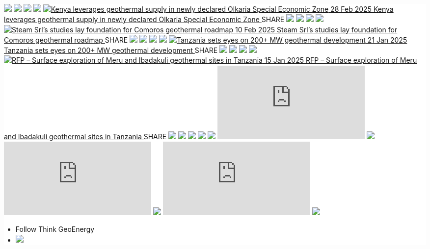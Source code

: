 ![](https://www.thinkgeoenergy.com/canada-and-tanzania-partner-on-development-of-meru-geothermal-prospect/) ![](https://www.thinkgeoenergy.com/canada-and-tanzania-partner-on-development-of-meru-geothermal-prospect/) ![](https://www.thinkgeoenergy.com/canada-and-tanzania-partner-on-development-of-meru-geothermal-prospect/) ![](https://www.thinkgeoenergy.com/canada-and-tanzania-partner-on-development-of-meru-geothermal-prospect/)
[ ![Kenya leverages geothermal supply in newly declared Olkaria Special Economic Zone](https://www.thinkgeoenergy.com/wp-content/uploads/2022/05/Olkaria-Unit-6-400x225.jpg) 28 Feb 2025 Kenya leverages geothermal supply in newly declared Olkaria Special Economic Zone ](https://www.thinkgeoenergy.com/kenya-leverages-geothermal-supply-in-newly-declared-olkaria-special-economic-zone/)
SHARE
![](https://www.thinkgeoenergy.com/canada-and-tanzania-partner-on-development-of-meru-geothermal-prospect/) ![](https://www.thinkgeoenergy.com/canada-and-tanzania-partner-on-development-of-meru-geothermal-prospect/) ![](https://www.thinkgeoenergy.com/canada-and-tanzania-partner-on-development-of-meru-geothermal-prospect/) ![](https://www.thinkgeoenergy.com/canada-and-tanzania-partner-on-development-of-meru-geothermal-prospect/)
[ ![Steam Srl’s studies lay foundation for Comoros geothermal roadmap](https://www.thinkgeoenergy.com/wp-content/uploads/2025/02/Grande_Comore_palm_trees-400x300.jpg) 10 Feb 2025 Steam Srl’s studies lay foundation for Comoros geothermal roadmap ](https://www.thinkgeoenergy.com/steam-srls-studies-lay-foundation-for-comoros-geothermal-roadmap/)
SHARE
![](https://www.thinkgeoenergy.com/canada-and-tanzania-partner-on-development-of-meru-geothermal-prospect/) ![](https://www.thinkgeoenergy.com/canada-and-tanzania-partner-on-development-of-meru-geothermal-prospect/) ![](https://www.thinkgeoenergy.com/canada-and-tanzania-partner-on-development-of-meru-geothermal-prospect/) ![](https://www.thinkgeoenergy.com/canada-and-tanzania-partner-on-development-of-meru-geothermal-prospect/)
[ ![Tanzania sets eyes on 200+ MW geothermal development](https://www.thinkgeoenergy.com/wp-content/uploads/2021/07/Kiejo-Mbaka_well_Tanzania.png) 21 Jan 2025 Tanzania sets eyes on 200+ MW geothermal development ](https://www.thinkgeoenergy.com/tanzania-sets-eyes-on-200-mw-geothermal-development/)
SHARE
![](https://www.thinkgeoenergy.com/canada-and-tanzania-partner-on-development-of-meru-geothermal-prospect/) ![](https://www.thinkgeoenergy.com/canada-and-tanzania-partner-on-development-of-meru-geothermal-prospect/) ![](https://www.thinkgeoenergy.com/canada-and-tanzania-partner-on-development-of-meru-geothermal-prospect/) ![](https://www.thinkgeoenergy.com/canada-and-tanzania-partner-on-development-of-meru-geothermal-prospect/)
[ ![RFP – Surface exploration of Meru and Ibadakuli geothermal sites in Tanzania](https://www.thinkgeoenergy.com/wp-content/uploads/2025/01/Mount_Meru_Arusha-400x267.jpg) 15 Jan 2025 RFP – Surface exploration of Meru and Ibadakuli geothermal sites in Tanzania ](https://www.thinkgeoenergy.com/rfp-surface-exploration-of-meru-and-ibadakuli-geothermal-sites-in-tanzania/)
SHARE
![](https://www.thinkgeoenergy.com/canada-and-tanzania-partner-on-development-of-meru-geothermal-prospect/) ![](https://www.thinkgeoenergy.com/canada-and-tanzania-partner-on-development-of-meru-geothermal-prospect/) ![](https://www.thinkgeoenergy.com/canada-and-tanzania-partner-on-development-of-meru-geothermal-prospect/) ![](https://www.thinkgeoenergy.com/canada-and-tanzania-partner-on-development-of-meru-geothermal-prospect/)
[](https://www.thinkgeoenergy.com/canada-and-tanzania-partner-on-development-of-meru-geothermal-prospect/) [](https://www.thinkgeoenergy.com/canada-and-tanzania-partner-on-development-of-meru-geothermal-prospect/)
[![](https://ads.thinkgeoenergy.com/images/eacfb4973619c36e88404f2b367e4f06.jpg)](https://ads.thinkgeoenergy.com/delivery/cl.php?bannerid=259&zoneid=145&sig=b29592330aee2868e962b21920aed234739ce8009449f8ebb80c20e0ae6a7231&oadest=https%3A%2F%2Fwww.jrgenergy.com%2F%3F%26utm_source%3Dthink%2Bgeo%2Benergy%26utm_medium%3Ddisplay%26utm_campaign%3Dthink%2Bgeo%2Benergy%2Bwebsite%2Badvertising)
![](https://ads.thinkgeoenergy.com/delivery/lg.php?bannerid=259&campaignid=1&zoneid=145&loc=https%3A%2F%2Fwww.thinkgeoenergy.com%2Fcanada-and-tanzania-partner-on-development-of-meru-geothermal-prospect%2F&cb=169d8dd920)
[![](https://ads.thinkgeoenergy.com/images/41406b95b88864e0758fc238260291b4.jpg)](https://ads.thinkgeoenergy.com/delivery/cl.php?bannerid=261&zoneid=152&sig=7ccc20cb02a155ba32ccf3a8b531d9d17da1a7c711ab999c04b9c70dc64d357c&oadest=https%3A%2F%2Fwww.jrgenergy.com%2F%3F%26utm_source%3Dthink%2Bgeo%2Benergy%26utm_medium%3Ddisplay%26utm_campaign%3Dthink%2Bgeo%2Benergy%2Bwebsite%2Badvertising)
![](https://ads.thinkgeoenergy.com/delivery/lg.php?bannerid=261&campaignid=1&zoneid=152&loc=https%3A%2F%2Fwww.thinkgeoenergy.com%2Fcanada-and-tanzania-partner-on-development-of-meru-geothermal-prospect%2F&cb=066be83605)
[![](https://ads.thinkgeoenergy.com/images/d43f23414ac0635c1f8442c9beba9fde.jpg)](https://ads.thinkgeoenergy.com/delivery/cl.php?bannerid=260&zoneid=153&sig=f00735bf447cb3ee92d64f28be388ff23638991acb61e6a64df85105fb87c686&oadest=https%3A%2F%2Fwww.jrgenergy.com%2F%3F%26utm_source%3Dthink%2Bgeo%2Benergy%26utm_medium%3Ddisplay%26utm_campaign%3Dthink%2Bgeo%2Benergy%2Bwebsite%2Badvertising)
![](https://ads.thinkgeoenergy.com/delivery/lg.php?bannerid=260&campaignid=1&zoneid=153&loc=https%3A%2F%2Fwww.thinkgeoenergy.com%2Fcanada-and-tanzania-partner-on-development-of-meru-geothermal-prospect%2F&cb=3f73790b3d)
[ ![](https://www.thinkgeoenergy.com/wp-content/themes/tge/img/logos/logo.png) ](https://www.thinkgeoenergy.com/canada-and-tanzania-partner-on-development-of-meru-geothermal-prospect/)
  * Follow Think GeoEnergy
  * [ ![](https://www.thinkgeoenergy.com/wp-content/themes/tge/img/icons/facebook-icon.png) ](https://www.facebook.com/thinkgeoenergy)